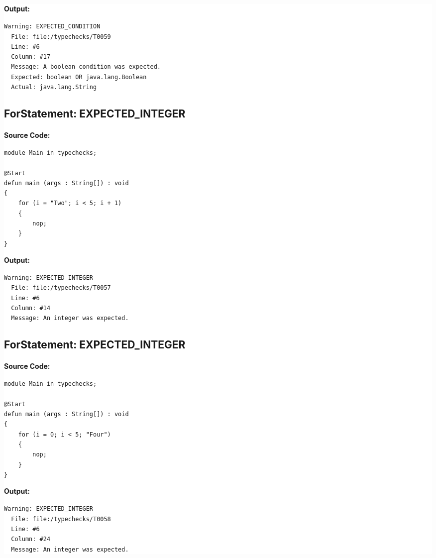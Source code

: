 **Output:**
```plain
Warning: EXPECTED_CONDITION
  File: file:/typechecks/T0059
  Line: #6
  Column: #17
  Message: A boolean condition was expected.
  Expected: boolean OR java.lang.Boolean
  Actual: java.lang.String
```

## ForStatement: EXPECTED_INTEGER

**Source Code:**
```plain
module Main in typechecks;

@Start
defun main (args : String[]) : void
{
    for (i = "Two"; i < 5; i + 1)
    {
        nop;
    }
}
```

**Output:**
```plain
Warning: EXPECTED_INTEGER
  File: file:/typechecks/T0057
  Line: #6
  Column: #14
  Message: An integer was expected.
```

## ForStatement: EXPECTED_INTEGER

**Source Code:**
```plain
module Main in typechecks;

@Start
defun main (args : String[]) : void
{
    for (i = 0; i < 5; "Four")
    {
        nop;
    }
}
```

**Output:**
```plain
Warning: EXPECTED_INTEGER
  File: file:/typechecks/T0058
  Line: #6
  Column: #24
  Message: An integer was expected.
```

